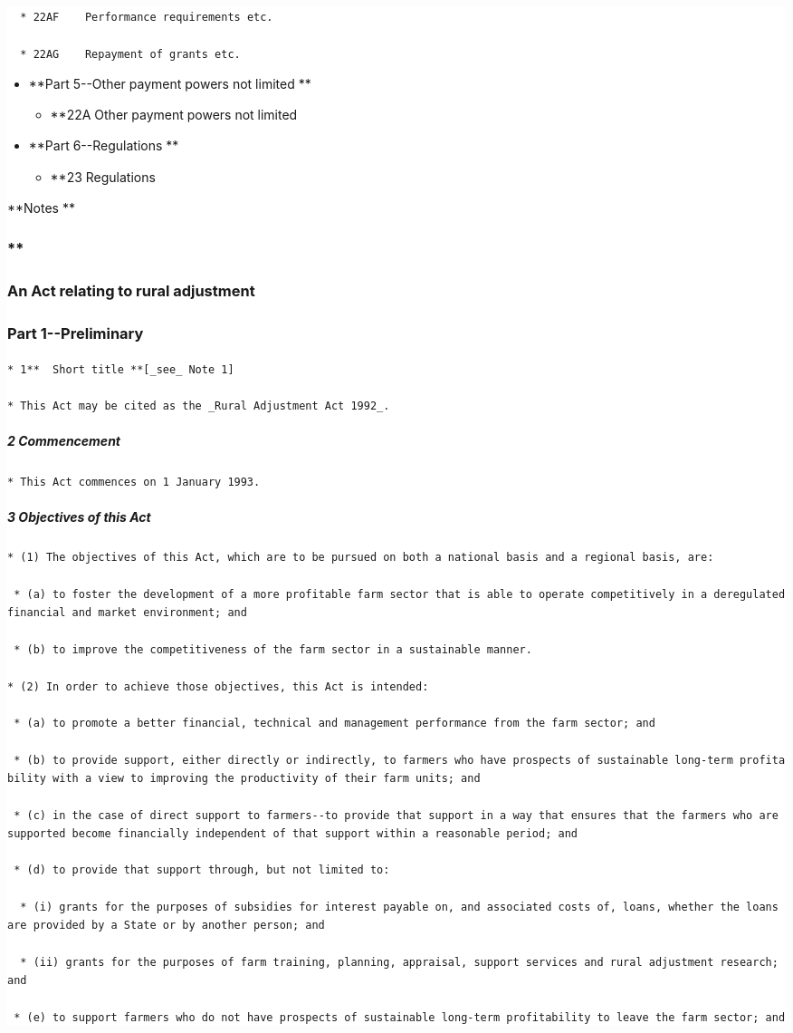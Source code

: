       * 22AF	Performance requirements etc.	 

      * 22AG	Repayment of grants etc.	 

   * **Part 5--Other payment powers not limited	 **

      * **22A	Other payment powers not limited	 

   * **Part 6--Regulations	 **

      * **23	Regulations	 

**Notes	 **

### **
### An Act relating to rural adjustment


### Part 1--Preliminary

    * 1**  Short title **[_see_ Note 1]

    * This Act may be cited as the _Rural Adjustment Act 1992_.

##### 2  Commencement

    * This Act commences on 1 January 1993.

##### 3  Objectives of this Act

    * (1) The objectives of this Act, which are to be pursued on both a national basis and a regional basis, are:

     * (a) to foster the development of a more profitable farm sector that is able to operate competitively in a deregulated financial and market environment; and

     * (b) to improve the competitiveness of the farm sector in a sustainable manner.

    * (2) In order to achieve those objectives, this Act is intended:

     * (a) to promote a better financial, technical and management performance from the farm sector; and

     * (b) to provide support, either directly or indirectly, to farmers who have prospects of sustainable long-term profitability with a view to improving the productivity of their farm units; and

     * (c) in the case of direct support to farmers--to provide that support in a way that ensures that the farmers who are supported become financially independent of that support within a reasonable period; and

     * (d) to provide that support through, but not limited to:

      * (i) grants for the purposes of subsidies for interest payable on, and associated costs of, loans, whether the loans are provided by a State or by another person; and

      * (ii) grants for the purposes of farm training, planning, appraisal, support services and rural adjustment research; and

     * (e) to support farmers who do not have prospects of sustainable long-term profitability to leave the farm sector; and
